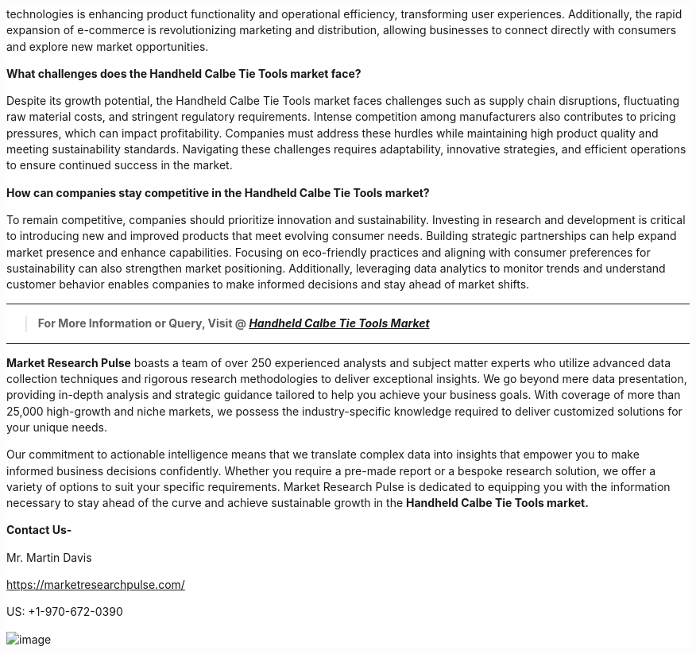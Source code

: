 technologies is enhancing product functionality and operational efficiency, transforming user experiences. Additionally, the rapid expansion of e-commerce is revolutionizing marketing and distribution, allowing businesses to connect directly with consumers and explore new market opportunities.</p><p><strong>What challenges does the Handheld Calbe Tie Tools market face?</strong></p><p>Despite its growth potential, the Handheld Calbe Tie Tools market faces challenges such as supply chain disruptions, fluctuating raw material costs, and stringent regulatory requirements. Intense competition among manufacturers also contributes to pricing pressures, which can impact profitability. Companies must address these hurdles while maintaining high product quality and meeting sustainability standards. Navigating these challenges requires adaptability, innovative strategies, and efficient operations to ensure continued success in the market.</p><p><strong>How can companies stay competitive in the Handheld Calbe Tie Tools market?</strong></p><p>To remain competitive, companies should prioritize innovation and sustainability. Investing in research and development is critical to introducing new and improved products that meet evolving consumer needs. Building strategic partnerships can help expand market presence and enhance capabilities. Focusing on eco-friendly practices and aligning with consumer preferences for sustainability can also strengthen market positioning. Additionally, leveraging data analytics to monitor trends and understand customer behavior enables companies to make informed decisions and stay ahead of market shifts.</p><hr /><blockquote><p><strong>For More Information or Query, Visit @&nbsp;<em><a href="https://marketresearchpulse.com/report/138440/handheld-calbe-tie-tools-market?utm_source=Linkedin&utm_medium=025">Handheld Calbe Tie Tools Market</a></em></strong></p></blockquote><hr /><p><strong>Market Research Pulse</strong> boasts a team of over 250 experienced analysts and subject matter experts who utilize advanced data collection techniques and rigorous research methodologies to deliver exceptional insights. We go beyond mere data presentation, providing in-depth analysis and strategic guidance tailored to help you achieve your business goals. With coverage of more than 25,000 high-growth and niche markets, we possess the industry-specific knowledge required to deliver customized solutions for your unique needs.</p><p>Our commitment to actionable intelligence means that we translate complex data into insights that empower you to make informed business decisions confidently. Whether you require a pre-made report or a bespoke research solution, we offer a variety of options to suit your specific requirements. Market Research Pulse is dedicated to equipping you with the information necessary to stay ahead of the curve and achieve sustainable growth in the <strong>Handheld Calbe Tie Tools market.</strong></p><p><strong>Contact Us-</strong></p><p>Mr. Martin Davis</p><p>https://marketresearchpulse.com/</p><p>US: +1-970-672-0390</p>
![image](https://github.com/user-attachments/assets/33a05ed4-3def-4bae-a88f-7afc64e0c688)
